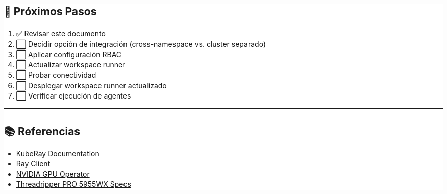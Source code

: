 
## 📝 Próximos Pasos

1. ✅ Revisar este documento
2. ⬜ Decidir opción de integración (cross-namespace vs. cluster separado)
3. ⬜ Aplicar configuración RBAC
4. ⬜ Actualizar workspace runner
5. ⬜ Probar conectividad
6. ⬜ Desplegar workspace runner actualizado
7. ⬜ Verificar ejecución de agentes

---

## 📚 Referencias

- [KubeRay Documentation](https://docs.ray.io/en/latest/cluster/kubernetes/index.html)
- [Ray Client](https://docs.ray.io/en/latest/cluster/running-applications/job-submission/ray-client.html)
- [NVIDIA GPU Operator](https://docs.nvidia.com/datacenter/cloud-native/gpu-operator/latest/index.html)
- [Threadripper PRO 5955WX Specs](https://www.amd.com/en/products/cpu/amd-ryzen-threadripper-pro-5955wx)
